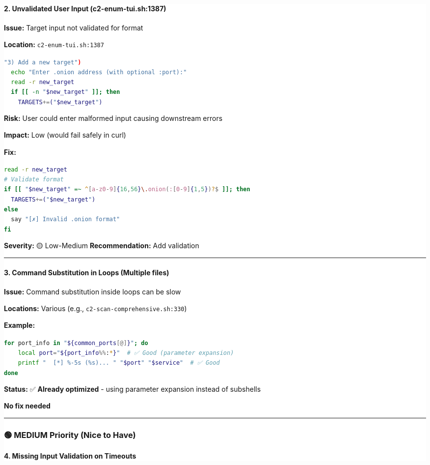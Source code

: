 
#### 2. **Unvalidated User Input** (c2-enum-tui.sh:1387)

**Issue:** Target input not validated for format

**Location:** `c2-enum-tui.sh:1387`
```bash
"3) Add a new target")
  echo "Enter .onion address (with optional :port):"
  read -r new_target
  if [[ -n "$new_target" ]]; then
    TARGETS+=("$new_target")
```

**Risk:** User could enter malformed input causing downstream errors

**Impact:** Low (would fail safely in curl)

**Fix:**
```bash
read -r new_target
# Validate format
if [[ "$new_target" =~ ^[a-z0-9]{16,56}\.onion(:[0-9]{1,5})?$ ]]; then
  TARGETS+=("$new_target")
else
  say "[✗] Invalid .onion format"
fi
```

**Severity:** 🟡 Low-Medium
**Recommendation:** Add validation

---

#### 3. **Command Substitution in Loops** (Multiple files)

**Issue:** Command substitution inside loops can be slow

**Locations:** Various (e.g., `c2-scan-comprehensive.sh:330`)

**Example:**
```bash
for port_info in "${common_ports[@]}"; do
    local port="${port_info%%:*}"  # ✅ Good (parameter expansion)
    printf "  [*] %-5s (%s)... " "$port" "$service"  # ✅ Good
done
```

**Status:** ✅ **Already optimized** - using parameter expansion instead of subshells

**No fix needed**

---

### 🟢 **MEDIUM Priority (Nice to Have)**

#### 4. **Missing Input Validation on Timeouts**
